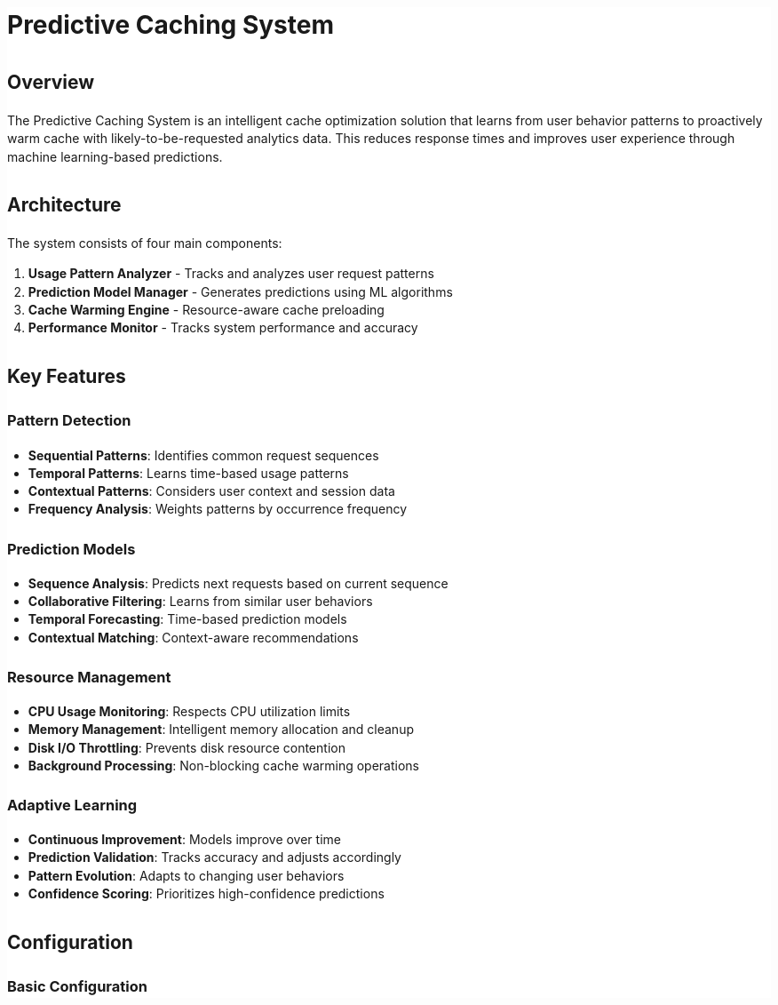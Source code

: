 # Predictive Caching System

## Overview

The Predictive Caching System is an intelligent cache optimization solution that learns from user behavior patterns to proactively warm cache with likely-to-be-requested analytics data. This reduces response times and improves user experience through machine learning-based predictions.

## Architecture

The system consists of four main components:

1. **Usage Pattern Analyzer** - Tracks and analyzes user request patterns
2. **Prediction Model Manager** - Generates predictions using ML algorithms
3. **Cache Warming Engine** - Resource-aware cache preloading
4. **Performance Monitor** - Tracks system performance and accuracy

## Key Features

### Pattern Detection
- **Sequential Patterns**: Identifies common request sequences
- **Temporal Patterns**: Learns time-based usage patterns
- **Contextual Patterns**: Considers user context and session data
- **Frequency Analysis**: Weights patterns by occurrence frequency

### Prediction Models
- **Sequence Analysis**: Predicts next requests based on current sequence
- **Collaborative Filtering**: Learns from similar user behaviors
- **Temporal Forecasting**: Time-based prediction models
- **Contextual Matching**: Context-aware recommendations

### Resource Management
- **CPU Usage Monitoring**: Respects CPU utilization limits
- **Memory Management**: Intelligent memory allocation and cleanup
- **Disk I/O Throttling**: Prevents disk resource contention
- **Background Processing**: Non-blocking cache warming operations

### Adaptive Learning
- **Continuous Improvement**: Models improve over time
- **Prediction Validation**: Tracks accuracy and adjusts accordingly
- **Pattern Evolution**: Adapts to changing user behaviors
- **Confidence Scoring**: Prioritizes high-confidence predictions

## Configuration

### Basic Configuration
